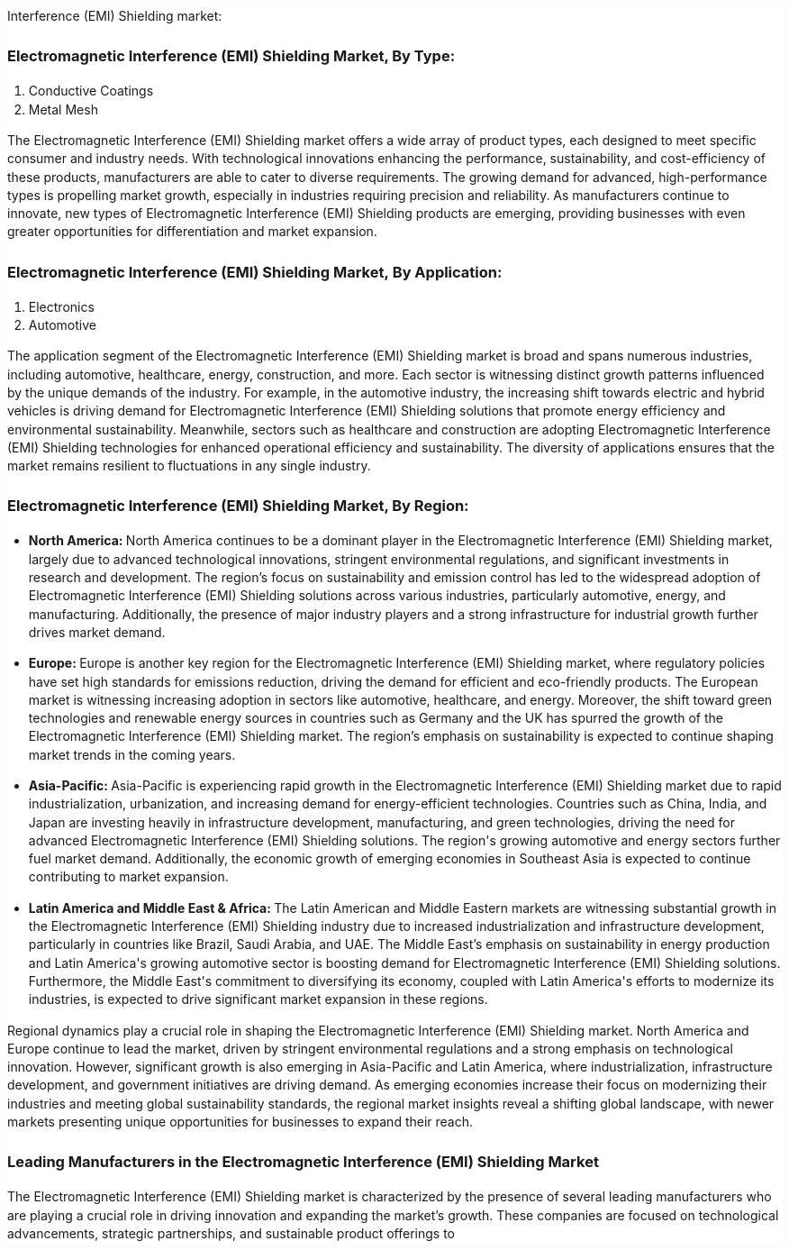 Interference (EMI) Shielding market:</p><h3><strong>Electromagnetic Interference (EMI) Shielding Market, By Type:<br /></strong></h3><ol><li>Conductive Coatings<li> Metal Mesh</li></ol><p>The Electromagnetic Interference (EMI) Shielding market offers a wide array of product types, each designed to meet specific consumer and industry needs. With technological innovations enhancing the performance, sustainability, and cost-efficiency of these products, manufacturers are able to cater to diverse requirements. The growing demand for advanced, high-performance types is propelling market growth, especially in industries requiring precision and reliability. As manufacturers continue to innovate, new types of Electromagnetic Interference (EMI) Shielding products are emerging, providing businesses with even greater opportunities for differentiation and market expansion.</p><h3>Electromagnetic Interference (EMI) Shielding Market,&nbsp;By Application:</h3><ol><li>Electronics<li> Automotive</li></ol><p>The application segment of the Electromagnetic Interference (EMI) Shielding market is broad and spans numerous industries, including automotive, healthcare, energy, construction, and more. Each sector is witnessing distinct growth patterns influenced by the unique demands of the industry. For example, in the automotive industry, the increasing shift towards electric and hybrid vehicles is driving demand for Electromagnetic Interference (EMI) Shielding solutions that promote energy efficiency and environmental sustainability. Meanwhile, sectors such as healthcare and construction are adopting Electromagnetic Interference (EMI) Shielding technologies for enhanced operational efficiency and sustainability. The diversity of applications ensures that the market remains resilient to fluctuations in any single industry.</p><h3>Electromagnetic Interference (EMI) Shielding Market, By Region:</h3><ul><li><p><strong>North America:&nbsp;</strong>North America continues to be a dominant player in the Electromagnetic Interference (EMI) Shielding market, largely due to advanced technological innovations, stringent environmental regulations, and significant investments in research and development. The region&rsquo;s focus on sustainability and emission control has led to the widespread adoption of Electromagnetic Interference (EMI) Shielding solutions across various industries, particularly automotive, energy, and manufacturing. Additionally, the presence of major industry players and a strong infrastructure for industrial growth further drives market demand.</p></li><li><p><strong><strong>Europe:&nbsp;</strong></strong>Europe is another key region for the Electromagnetic Interference (EMI) Shielding market, where regulatory policies have set high standards for emissions reduction, driving the demand for efficient and eco-friendly products. The European market is witnessing increasing adoption in sectors like automotive, healthcare, and energy. Moreover, the shift toward green technologies and renewable energy sources in countries such as Germany and the UK has spurred the growth of the Electromagnetic Interference (EMI) Shielding market. The region&rsquo;s emphasis on sustainability is expected to continue shaping market trends in the coming years.</p></li><li><p><strong><strong>Asia-Pacific:&nbsp;</strong></strong>Asia-Pacific is experiencing rapid growth in the Electromagnetic Interference (EMI) Shielding market due to rapid industrialization, urbanization, and increasing demand for energy-efficient technologies. Countries such as China, India, and Japan are investing heavily in infrastructure development, manufacturing, and green technologies, driving the need for advanced Electromagnetic Interference (EMI) Shielding solutions. The region's growing automotive and energy sectors further fuel market demand. Additionally, the economic growth of emerging economies in Southeast Asia is expected to continue contributing to market expansion.</p></li><li><p><strong><strong>Latin America and Middle East &amp; Africa:&nbsp;</strong></strong>The Latin American and Middle Eastern markets are witnessing substantial growth in the Electromagnetic Interference (EMI) Shielding industry due to increased industrialization and infrastructure development, particularly in countries like Brazil, Saudi Arabia, and UAE. The Middle East&rsquo;s emphasis on sustainability in energy production and Latin America's growing automotive sector is boosting demand for Electromagnetic Interference (EMI) Shielding solutions. Furthermore, the Middle East's commitment to diversifying its economy, coupled with Latin America's efforts to modernize its industries, is expected to drive significant market expansion in these regions.</p></li></ul><p>Regional dynamics play a crucial role in shaping the Electromagnetic Interference (EMI) Shielding market. North America and Europe continue to lead the market, driven by stringent environmental regulations and a strong emphasis on technological innovation. However, significant growth is also emerging in Asia-Pacific and Latin America, where industrialization, infrastructure development, and government initiatives are driving demand. As emerging economies increase their focus on modernizing their industries and meeting global sustainability standards, the regional market insights reveal a shifting global landscape, with newer markets presenting unique opportunities for businesses to expand their reach.</p><h3><strong>Leading Manufacturers in the Electromagnetic Interference (EMI) Shielding Market</strong></h3><p>The Electromagnetic Interference (EMI) Shielding market is characterized by the presence of several leading manufacturers who are playing a crucial role in driving innovation and expanding the market&rsquo;s growth. These companies are focused on technological advancements, strategic partnerships, and sustainable product offerings to
